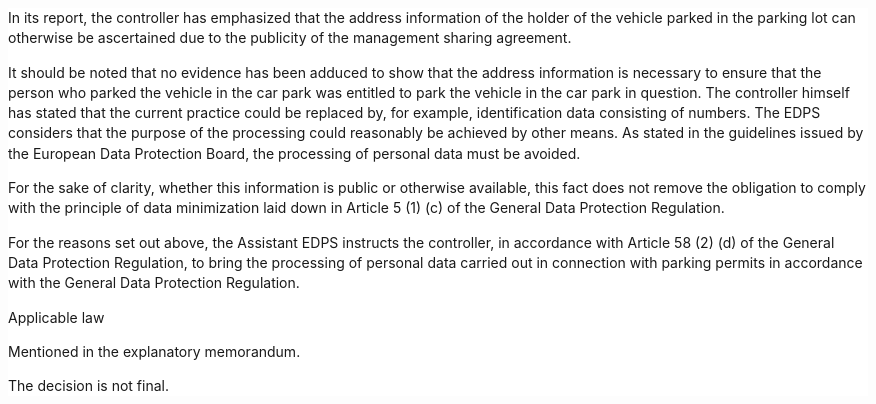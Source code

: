 In its report, the controller has emphasized that the address information of the holder of the vehicle parked in the parking lot can otherwise be ascertained due to the publicity of the management sharing agreement.

It should be noted that no evidence has been adduced to show that the address information is necessary to ensure that the person who parked the vehicle in the car park was entitled to park the vehicle in the car park in question. The controller himself has stated that the current practice could be replaced by, for example, identification data consisting of numbers. The EDPS considers that the purpose of the processing could reasonably be achieved by other means. As stated in the guidelines issued by the European Data Protection Board, the processing of personal data must be avoided.

For the sake of clarity, whether this information is public or otherwise available, this fact does not remove the obligation to comply with the principle of data minimization laid down in Article 5 (1) (c) of the General Data Protection Regulation.

For the reasons set out above, the Assistant EDPS instructs the controller, in accordance with Article 58 (2) (d) of the General Data Protection Regulation, to bring the processing of personal data carried out in connection with parking permits in accordance with the General Data Protection Regulation.

Applicable law

Mentioned in the explanatory memorandum.

The decision is not final.
